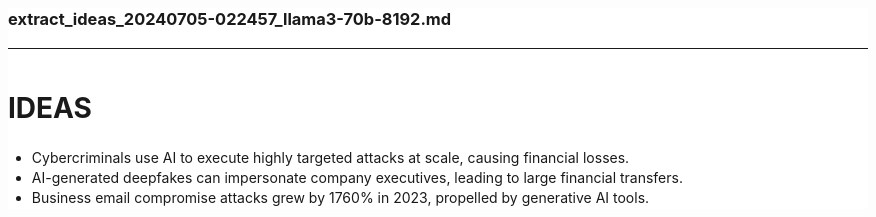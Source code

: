 
### extract_ideas_20240705-022457_llama3-70b-8192.md
---
# IDEAS
* Cybercriminals use AI to execute highly targeted attacks at scale, causing financial losses.
* AI-generated deepfakes can impersonate company executives, leading to large financial transfers.
* Business email compromise attacks grew by 1760% in 2023, propelled by generative AI tools.
